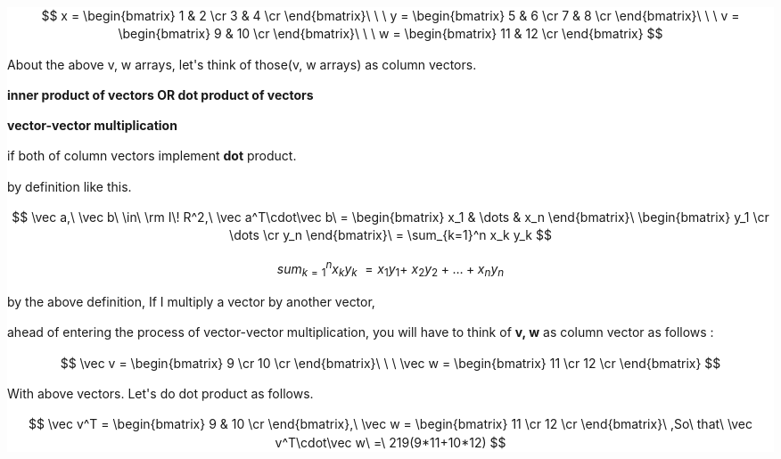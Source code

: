 
$$
x = \begin{bmatrix}
1 & 2 \cr
3 & 4 \cr
\end{bmatrix}\ \ \ 
y = \begin{bmatrix}
5 & 6 \cr
7 & 8 \cr
\end{bmatrix}\ \ \ 
v = \begin{bmatrix}
9 & 10 \cr
\end{bmatrix}\ \ \ 
w = \begin{bmatrix}
11 & 12 \cr
\end{bmatrix}
$$

About the above v, w arrays, let's think of those(v, w arrays) as column vectors.

**inner product of vectors OR dot product of vectors**

**vector-vector multiplication**

if both of column vectors implement **dot** product.

by definition like this.

$$
\vec a,\ \vec b\ \in\ \rm I\! R^2,\ \vec a^T\cdot\vec b\ = \begin{bmatrix}
x_1 & \dots & x_n  
\end{bmatrix}\ \begin{bmatrix}
y_1 \cr \dots \cr y_n  
\end{bmatrix}\ = \sum_{k=1}^n x_k y_k
$$

$$
sum_{k=1}^n x_k y_k\ = x_1y_1+\ x_2y_2+ \dots + x_ny_n  
$$

by the above definition, If I multiply a vector by another vector,

ahead of entering the process of vector-vector multiplication, you will have to think of **v, w** as column vector as follows :

$$
\vec v = \begin{bmatrix}
9 \cr 10 \cr
\end{bmatrix}\ \ \ 
\vec w = \begin{bmatrix}
11 \cr 12 \cr
\end{bmatrix}
$$

With above vectors. Let's do dot product as follows. 

$$
\vec v^T = \begin{bmatrix}
9 & 10 \cr
\end{bmatrix},\ 
\vec w = \begin{bmatrix}
11 \cr 12 \cr
\end{bmatrix}\ ,So\ that\ \vec v^T\cdot\vec w\ =\ 219(9*11+10*12)
$$
